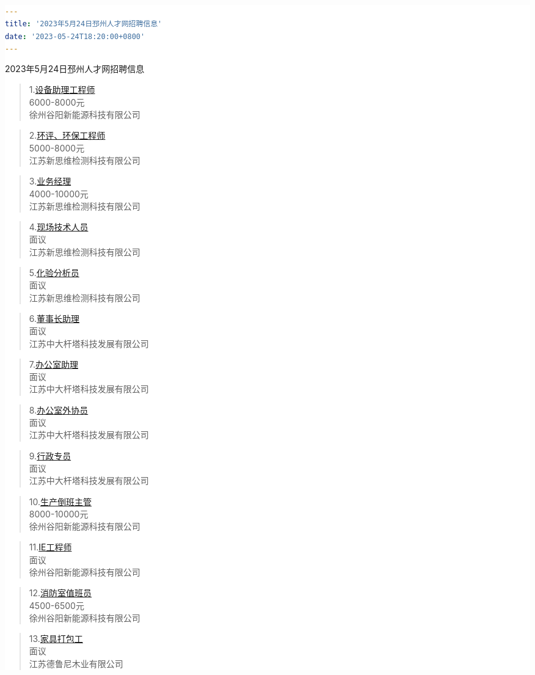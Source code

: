 ```yaml
---
title: '2023年5月24日邳州人才网招聘信息'
date: '2023-05-24T18:20:00+0800'
---
```

2023年5月24日邳州人才网招聘信息

>1.[设备助理工程师](https://www.pzhr.com/job/11394.html)<br>
>6000-8000元<br>
>徐州谷阳新能源科技有限公司

>2.[环评、环保工程师](https://www.pzhr.com/job/13441.html)<br>
>5000-8000元<br>
>江苏新思维检测科技有限公司

>3.[业务经理](https://www.pzhr.com/job/9836.html)<br>
>4000-10000元<br>
>江苏新思维检测科技有限公司

>4.[现场技术人员](https://www.pzhr.com/job/10924.html)<br>
>面议<br>
>江苏新思维检测科技有限公司

>5.[化验分析员](https://www.pzhr.com/job/7958.html)<br>
>面议<br>
>江苏新思维检测科技有限公司

>6.[董事长助理](https://www.pzhr.com/job/15593.html)<br>
>面议<br>
>江苏中大杆塔科技发展有限公司

>7.[办公室助理](https://www.pzhr.com/job/13622.html)<br>
>面议<br>
>江苏中大杆塔科技发展有限公司

>8.[办公室外协员](https://www.pzhr.com/job/16209.html)<br>
>面议<br>
>江苏中大杆塔科技发展有限公司

>9.[行政专员](https://www.pzhr.com/job/17464.html)<br>
>面议<br>
>江苏中大杆塔科技发展有限公司

>10.[生产倒班主管](https://www.pzhr.com/job/17272.html)<br>
>8000-10000元<br>
>徐州谷阳新能源科技有限公司

>11.[IE工程师](https://www.pzhr.com/job/15947.html)<br>
>面议<br>
>徐州谷阳新能源科技有限公司

>12.[消防室值班员](https://www.pzhr.com/job/15881.html)<br>
>4500-6500元<br>
>徐州谷阳新能源科技有限公司

>13.[家具打包工](https://www.pzhr.com/job/17390.html)<br>
>面议<br>
>江苏德鲁尼木业有限公司
